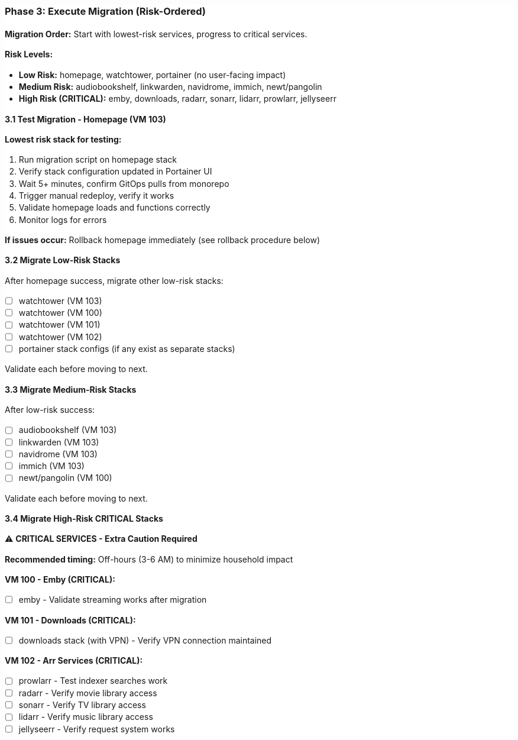### Phase 3: Execute Migration (Risk-Ordered)

**Migration Order:** Start with lowest-risk services, progress to critical services.

**Risk Levels:**
- **Low Risk:** homepage, watchtower, portainer (no user-facing impact)
- **Medium Risk:** audiobookshelf, linkwarden, navidrome, immich, newt/pangolin
- **High Risk (CRITICAL):** emby, downloads, radarr, sonarr, lidarr, prowlarr, jellyseerr

**3.1 Test Migration - Homepage (VM 103)**

**Lowest risk stack for testing:**
1. Run migration script on homepage stack
2. Verify stack configuration updated in Portainer UI
3. Wait 5+ minutes, confirm GitOps pulls from monorepo
4. Trigger manual redeploy, verify it works
5. Validate homepage loads and functions correctly
6. Monitor logs for errors

**If issues occur:** Rollback homepage immediately (see rollback procedure below)

**3.2 Migrate Low-Risk Stacks**

After homepage success, migrate other low-risk stacks:
- [ ] watchtower (VM 103)
- [ ] watchtower (VM 100)
- [ ] watchtower (VM 101)
- [ ] watchtower (VM 102)
- [ ] portainer stack configs (if any exist as separate stacks)

Validate each before moving to next.

**3.3 Migrate Medium-Risk Stacks**

After low-risk success:
- [ ] audiobookshelf (VM 103)
- [ ] linkwarden (VM 103)
- [ ] navidrome (VM 103)
- [ ] immich (VM 103)
- [ ] newt/pangolin (VM 100)

Validate each before moving to next.

**3.4 Migrate High-Risk CRITICAL Stacks**

⚠️ **CRITICAL SERVICES - Extra Caution Required**

**Recommended timing:** Off-hours (3-6 AM) to minimize household impact

**VM 100 - Emby (CRITICAL):**
- [ ] emby - Validate streaming works after migration

**VM 101 - Downloads (CRITICAL):**
- [ ] downloads stack (with VPN) - Verify VPN connection maintained

**VM 102 - Arr Services (CRITICAL):**
- [ ] prowlarr - Test indexer searches work
- [ ] radarr - Verify movie library access
- [ ] sonarr - Verify TV library access
- [ ] lidarr - Verify music library access
- [ ] jellyseerr - Verify request system works
